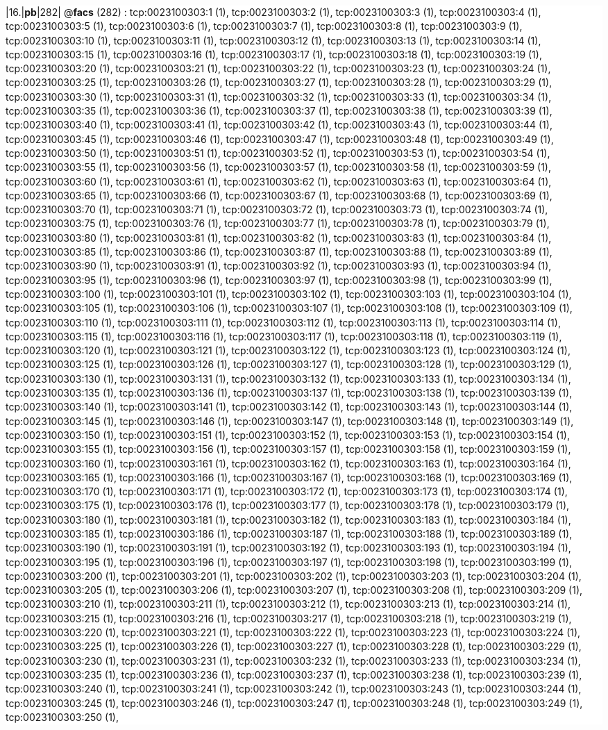 |16.|__pb__|282| @__facs__ (282) : tcp:0023100303:1 (1), tcp:0023100303:2 (1), tcp:0023100303:3 (1), tcp:0023100303:4 (1), tcp:0023100303:5 (1), tcp:0023100303:6 (1), tcp:0023100303:7 (1), tcp:0023100303:8 (1), tcp:0023100303:9 (1), tcp:0023100303:10 (1), tcp:0023100303:11 (1), tcp:0023100303:12 (1), tcp:0023100303:13 (1), tcp:0023100303:14 (1), tcp:0023100303:15 (1), tcp:0023100303:16 (1), tcp:0023100303:17 (1), tcp:0023100303:18 (1), tcp:0023100303:19 (1), tcp:0023100303:20 (1), tcp:0023100303:21 (1), tcp:0023100303:22 (1), tcp:0023100303:23 (1), tcp:0023100303:24 (1), tcp:0023100303:25 (1), tcp:0023100303:26 (1), tcp:0023100303:27 (1), tcp:0023100303:28 (1), tcp:0023100303:29 (1), tcp:0023100303:30 (1), tcp:0023100303:31 (1), tcp:0023100303:32 (1), tcp:0023100303:33 (1), tcp:0023100303:34 (1), tcp:0023100303:35 (1), tcp:0023100303:36 (1), tcp:0023100303:37 (1), tcp:0023100303:38 (1), tcp:0023100303:39 (1), tcp:0023100303:40 (1), tcp:0023100303:41 (1), tcp:0023100303:42 (1), tcp:0023100303:43 (1), tcp:0023100303:44 (1), tcp:0023100303:45 (1), tcp:0023100303:46 (1), tcp:0023100303:47 (1), tcp:0023100303:48 (1), tcp:0023100303:49 (1), tcp:0023100303:50 (1), tcp:0023100303:51 (1), tcp:0023100303:52 (1), tcp:0023100303:53 (1), tcp:0023100303:54 (1), tcp:0023100303:55 (1), tcp:0023100303:56 (1), tcp:0023100303:57 (1), tcp:0023100303:58 (1), tcp:0023100303:59 (1), tcp:0023100303:60 (1), tcp:0023100303:61 (1), tcp:0023100303:62 (1), tcp:0023100303:63 (1), tcp:0023100303:64 (1), tcp:0023100303:65 (1), tcp:0023100303:66 (1), tcp:0023100303:67 (1), tcp:0023100303:68 (1), tcp:0023100303:69 (1), tcp:0023100303:70 (1), tcp:0023100303:71 (1), tcp:0023100303:72 (1), tcp:0023100303:73 (1), tcp:0023100303:74 (1), tcp:0023100303:75 (1), tcp:0023100303:76 (1), tcp:0023100303:77 (1), tcp:0023100303:78 (1), tcp:0023100303:79 (1), tcp:0023100303:80 (1), tcp:0023100303:81 (1), tcp:0023100303:82 (1), tcp:0023100303:83 (1), tcp:0023100303:84 (1), tcp:0023100303:85 (1), tcp:0023100303:86 (1), tcp:0023100303:87 (1), tcp:0023100303:88 (1), tcp:0023100303:89 (1), tcp:0023100303:90 (1), tcp:0023100303:91 (1), tcp:0023100303:92 (1), tcp:0023100303:93 (1), tcp:0023100303:94 (1), tcp:0023100303:95 (1), tcp:0023100303:96 (1), tcp:0023100303:97 (1), tcp:0023100303:98 (1), tcp:0023100303:99 (1), tcp:0023100303:100 (1), tcp:0023100303:101 (1), tcp:0023100303:102 (1), tcp:0023100303:103 (1), tcp:0023100303:104 (1), tcp:0023100303:105 (1), tcp:0023100303:106 (1), tcp:0023100303:107 (1), tcp:0023100303:108 (1), tcp:0023100303:109 (1), tcp:0023100303:110 (1), tcp:0023100303:111 (1), tcp:0023100303:112 (1), tcp:0023100303:113 (1), tcp:0023100303:114 (1), tcp:0023100303:115 (1), tcp:0023100303:116 (1), tcp:0023100303:117 (1), tcp:0023100303:118 (1), tcp:0023100303:119 (1), tcp:0023100303:120 (1), tcp:0023100303:121 (1), tcp:0023100303:122 (1), tcp:0023100303:123 (1), tcp:0023100303:124 (1), tcp:0023100303:125 (1), tcp:0023100303:126 (1), tcp:0023100303:127 (1), tcp:0023100303:128 (1), tcp:0023100303:129 (1), tcp:0023100303:130 (1), tcp:0023100303:131 (1), tcp:0023100303:132 (1), tcp:0023100303:133 (1), tcp:0023100303:134 (1), tcp:0023100303:135 (1), tcp:0023100303:136 (1), tcp:0023100303:137 (1), tcp:0023100303:138 (1), tcp:0023100303:139 (1), tcp:0023100303:140 (1), tcp:0023100303:141 (1), tcp:0023100303:142 (1), tcp:0023100303:143 (1), tcp:0023100303:144 (1), tcp:0023100303:145 (1), tcp:0023100303:146 (1), tcp:0023100303:147 (1), tcp:0023100303:148 (1), tcp:0023100303:149 (1), tcp:0023100303:150 (1), tcp:0023100303:151 (1), tcp:0023100303:152 (1), tcp:0023100303:153 (1), tcp:0023100303:154 (1), tcp:0023100303:155 (1), tcp:0023100303:156 (1), tcp:0023100303:157 (1), tcp:0023100303:158 (1), tcp:0023100303:159 (1), tcp:0023100303:160 (1), tcp:0023100303:161 (1), tcp:0023100303:162 (1), tcp:0023100303:163 (1), tcp:0023100303:164 (1), tcp:0023100303:165 (1), tcp:0023100303:166 (1), tcp:0023100303:167 (1), tcp:0023100303:168 (1), tcp:0023100303:169 (1), tcp:0023100303:170 (1), tcp:0023100303:171 (1), tcp:0023100303:172 (1), tcp:0023100303:173 (1), tcp:0023100303:174 (1), tcp:0023100303:175 (1), tcp:0023100303:176 (1), tcp:0023100303:177 (1), tcp:0023100303:178 (1), tcp:0023100303:179 (1), tcp:0023100303:180 (1), tcp:0023100303:181 (1), tcp:0023100303:182 (1), tcp:0023100303:183 (1), tcp:0023100303:184 (1), tcp:0023100303:185 (1), tcp:0023100303:186 (1), tcp:0023100303:187 (1), tcp:0023100303:188 (1), tcp:0023100303:189 (1), tcp:0023100303:190 (1), tcp:0023100303:191 (1), tcp:0023100303:192 (1), tcp:0023100303:193 (1), tcp:0023100303:194 (1), tcp:0023100303:195 (1), tcp:0023100303:196 (1), tcp:0023100303:197 (1), tcp:0023100303:198 (1), tcp:0023100303:199 (1), tcp:0023100303:200 (1), tcp:0023100303:201 (1), tcp:0023100303:202 (1), tcp:0023100303:203 (1), tcp:0023100303:204 (1), tcp:0023100303:205 (1), tcp:0023100303:206 (1), tcp:0023100303:207 (1), tcp:0023100303:208 (1), tcp:0023100303:209 (1), tcp:0023100303:210 (1), tcp:0023100303:211 (1), tcp:0023100303:212 (1), tcp:0023100303:213 (1), tcp:0023100303:214 (1), tcp:0023100303:215 (1), tcp:0023100303:216 (1), tcp:0023100303:217 (1), tcp:0023100303:218 (1), tcp:0023100303:219 (1), tcp:0023100303:220 (1), tcp:0023100303:221 (1), tcp:0023100303:222 (1), tcp:0023100303:223 (1), tcp:0023100303:224 (1), tcp:0023100303:225 (1), tcp:0023100303:226 (1), tcp:0023100303:227 (1), tcp:0023100303:228 (1), tcp:0023100303:229 (1), tcp:0023100303:230 (1), tcp:0023100303:231 (1), tcp:0023100303:232 (1), tcp:0023100303:233 (1), tcp:0023100303:234 (1), tcp:0023100303:235 (1), tcp:0023100303:236 (1), tcp:0023100303:237 (1), tcp:0023100303:238 (1), tcp:0023100303:239 (1), tcp:0023100303:240 (1), tcp:0023100303:241 (1), tcp:0023100303:242 (1), tcp:0023100303:243 (1), tcp:0023100303:244 (1), tcp:0023100303:245 (1), tcp:0023100303:246 (1), tcp:0023100303:247 (1), tcp:0023100303:248 (1), tcp:0023100303:249 (1), tcp:0023100303:250 (1),